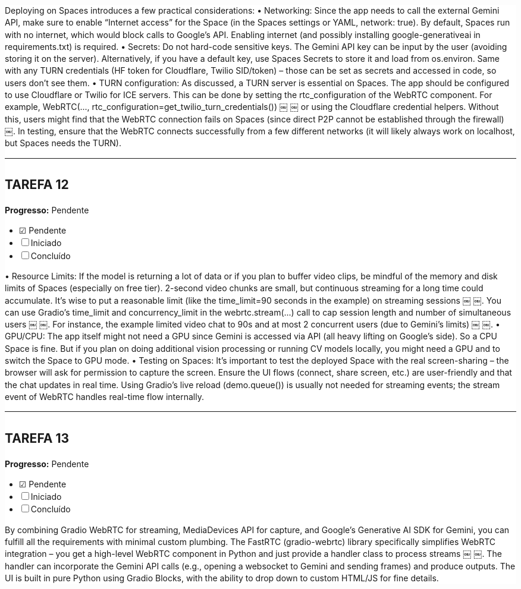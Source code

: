 Deploying on Spaces introduces a few practical considerations:
	•	Networking: Since the app needs to call the external Gemini API, make sure to enable “Internet access” for the Space (in the Spaces settings or YAML, network: true). By default, Spaces run with no internet, which would block calls to Google’s API. Enabling internet (and possibly installing google-generativeai in requirements.txt) is required.
	•	Secrets: Do not hard-code sensitive keys. The Gemini API key can be input by the user (avoiding storing it on the server). Alternatively, if you have a default key, use Spaces Secrets to store it and load from os.environ. Same with any TURN credentials (HF token for Cloudflare, Twilio SID/token) – those can be set as secrets and accessed in code, so users don’t see them.
	•	TURN configuration: As discussed, a TURN server is essential on Spaces. The app should be configured to use Cloudflare or Twilio for ICE servers. This can be done by setting the rtc_configuration of the WebRTC component. For example, WebRTC(..., rtc_configuration=get_twilio_turn_credentials()) ￼ ￼ or using the Cloudflare credential helpers. Without this, users might find that the WebRTC connection fails on Spaces (since direct P2P cannot be established through the firewall) ￼. In testing, ensure that the WebRTC connects successfully from a few different networks (it will likely always work on localhost, but Spaces needs the TURN).

---

## TAREFA 12
**Progresso:** Pendente

- ☑ Pendente
- ☐ Iniciado
- ☐ Concluído

•	Resource Limits: If the model is returning a lot of data or if you plan to buffer video clips, be mindful of the memory and disk limits of Spaces (especially on free tier). 2-second video chunks are small, but continuous streaming for a long time could accumulate. It’s wise to put a reasonable limit (like the time_limit=90 seconds in the example) on streaming sessions ￼ ￼. You can use Gradio’s time_limit and concurrency_limit in the webrtc.stream(...) call to cap session length and number of simultaneous users ￼ ￼. For instance, the example limited video chat to 90s and at most 2 concurrent users (due to Gemini’s limits) ￼ ￼.
	•	GPU/CPU: The app itself might not need a GPU since Gemini is accessed via API (all heavy lifting on Google’s side). So a CPU Space is fine. But if you plan on doing additional vision processing or running CV models locally, you might need a GPU and to switch the Space to GPU mode.
	•	Testing on Spaces: It’s important to test the deployed Space with the real screen-sharing – the browser will ask for permission to capture the screen. Ensure the UI flows (connect, share screen, etc.) are user-friendly and that the chat updates in real time. Using Gradio’s live reload (demo.queue()) is usually not needed for streaming events; the stream event of WebRTC handles real-time flow internally.

---

## TAREFA 13
**Progresso:** Pendente

- ☑ Pendente
- ☐ Iniciado
- ☐ Concluído

By combining Gradio WebRTC for streaming, MediaDevices API for capture, and Google’s Generative AI SDK for Gemini, you can fulfill all the requirements with minimal custom plumbing. The FastRTC (gradio-webrtc) library specifically simplifies WebRTC integration – you get a high-level WebRTC component in Python and just provide a handler class to process streams ￼ ￼. The handler can incorporate the Gemini API calls (e.g., opening a websocket to Gemini and sending frames) and produce outputs. The UI is built in pure Python using Gradio Blocks, with the ability to drop down to custom HTML/JS for fine details.
